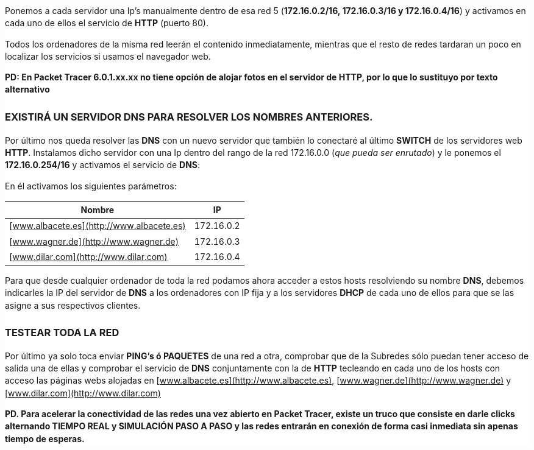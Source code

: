 Ponemos a cada servidor una Ip’s manualmente dentro de esa red 5
(**172.16.0.2/16, 172.16.0.3/16 y 172.16.0.4/16**) y activamos en cada uno de
ellos el servicio de **HTTP** (puerto 80).

Todos los ordenadores de la misma red leerán el contenido inmediatamente,
mientras que el resto de redes tardaran un poco en localizar los servicios si
usamos el navegador web.

**PD: En Packet Tracer 6.0.1.xx.xx no tiene opción de alojar fotos en el servidor 
de HTTP, por lo que lo sustituyo por texto alternativo**

### **EXISTIRÁ UN SERVIDOR DNS PARA RESOLVER LOS NOMBRES ANTERIORES.**

Por último nos queda resolver las **DNS** con un nuevo servidor que también lo
conectaré al último **SWITCH** de los servidores web **HTTP**. Instalamos dicho
servidor con una Ip dentro del rango de la red 172.16.0.0 (*que pueda ser
enrutado*) y le ponemos el **172.16.0.254/16** y activamos el servicio de
**DNS**:

En él activamos los siguientes parámetros:

| Nombre                                    | IP         |
|-------------------------------------------|------------|
| [www.albacete.es](http://www.albacete.es) | 172.16.0.2 |
| [www.wagner.de](http://www.wagner.de)     | 172.16.0.3 |
| [www.dilar.com](http://www.dilar.com)     | 172.16.0.4 |

Para que desde cualquier ordenador de toda la red podamos ahora acceder a estos
hosts resolviendo su nombre **DNS**, debemos indicarles la IP del servidor de
**DNS** a los ordenadores con IP fija y a los servidores **DHCP** de cada uno de
ellos para que se las asigne a sus respectivos clientes.

### **TESTEAR TODA LA RED**

Por último ya solo toca enviar **PING’s ó PAQUETES** de una red a otra,
comprobar que de la Subredes sólo puedan tener acceso de salida una de ellas y
comprobar el servicio de **DNS** conjuntamente con la de **HTTP** tecleando en
cada uno de los hosts con acceso las páginas webs alojadas en
[www.albacete.es](http://www.albacete.es), [www.wagner.de](http://www.wagner.de)
y [www.dilar.com](http://www.dilar.com)

**PD. Para acelerar la conectividad de las redes una vez abierto en Packet
Tracer, existe un truco que consiste en darle clicks alternando TIEMPO REAL y
SIMULACIÓN PASO A PASO y las redes entrarán en conexión de forma casi inmediata
sin apenas tiempo de esperas.**
